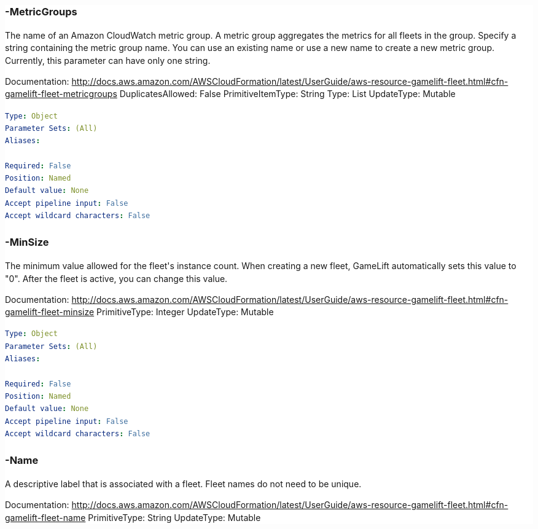 ### -MetricGroups
The name of an Amazon CloudWatch metric group.
A metric group aggregates the metrics for all fleets in the group.
Specify a string containing the metric group name.
You can use an existing name or use a new name to create a new metric group.
Currently, this parameter can have only one string.

Documentation: http://docs.aws.amazon.com/AWSCloudFormation/latest/UserGuide/aws-resource-gamelift-fleet.html#cfn-gamelift-fleet-metricgroups
DuplicatesAllowed: False
PrimitiveItemType: String
Type: List
UpdateType: Mutable

```yaml
Type: Object
Parameter Sets: (All)
Aliases:

Required: False
Position: Named
Default value: None
Accept pipeline input: False
Accept wildcard characters: False
```

### -MinSize
The minimum value allowed for the fleet's instance count.
When creating a new fleet, GameLift automatically sets this value to "0".
After the fleet is active, you can change this value.

Documentation: http://docs.aws.amazon.com/AWSCloudFormation/latest/UserGuide/aws-resource-gamelift-fleet.html#cfn-gamelift-fleet-minsize
PrimitiveType: Integer
UpdateType: Mutable

```yaml
Type: Object
Parameter Sets: (All)
Aliases:

Required: False
Position: Named
Default value: None
Accept pipeline input: False
Accept wildcard characters: False
```

### -Name
A descriptive label that is associated with a fleet.
Fleet names do not need to be unique.

Documentation: http://docs.aws.amazon.com/AWSCloudFormation/latest/UserGuide/aws-resource-gamelift-fleet.html#cfn-gamelift-fleet-name
PrimitiveType: String
UpdateType: Mutable
